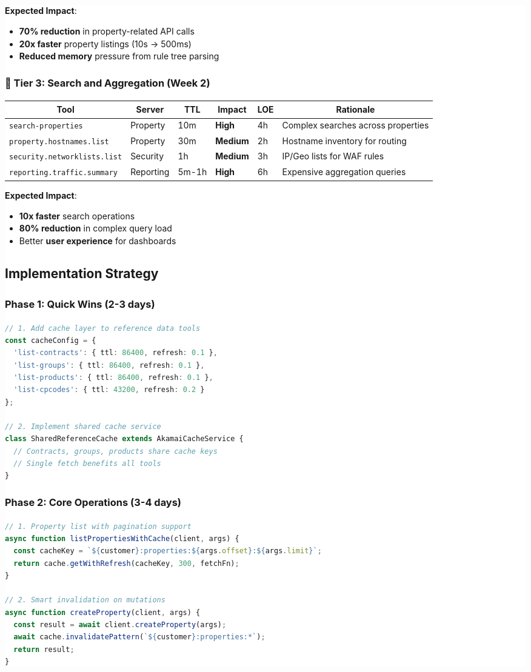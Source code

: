 **Expected Impact**:
- **70% reduction** in property-related API calls
- **20x faster** property listings (10s → 500ms)
- **Reduced memory** pressure from rule tree parsing

### 🥉 Tier 3: Search and Aggregation (Week 2)

| Tool | Server | TTL | Impact | LOE | Rationale |
|------|--------|-----|--------|-----|-----------|
| `search-properties` | Property | 10m | **High** | 4h | Complex searches across properties |
| `property.hostnames.list` | Property | 30m | **Medium** | 2h | Hostname inventory for routing |
| `security.networklists.list` | Security | 1h | **Medium** | 3h | IP/Geo lists for WAF rules |
| `reporting.traffic.summary` | Reporting | 5m-1h | **High** | 6h | Expensive aggregation queries |

**Expected Impact**:
- **10x faster** search operations
- **80% reduction** in complex query load
- Better **user experience** for dashboards

## Implementation Strategy

### Phase 1: Quick Wins (2-3 days)
```typescript
// 1. Add cache layer to reference data tools
const cacheConfig = {
  'list-contracts': { ttl: 86400, refresh: 0.1 },
  'list-groups': { ttl: 86400, refresh: 0.1 },
  'list-products': { ttl: 86400, refresh: 0.1 },
  'list-cpcodes': { ttl: 43200, refresh: 0.2 }
};

// 2. Implement shared cache service
class SharedReferenceCache extends AkamaiCacheService {
  // Contracts, groups, products share cache keys
  // Single fetch benefits all tools
}
```

### Phase 2: Core Operations (3-4 days)
```typescript
// 1. Property list with pagination support
async function listPropertiesWithCache(client, args) {
  const cacheKey = `${customer}:properties:${args.offset}:${args.limit}`;
  return cache.getWithRefresh(cacheKey, 300, fetchFn);
}

// 2. Smart invalidation on mutations
async function createProperty(client, args) {
  const result = await client.createProperty(args);
  await cache.invalidatePattern(`${customer}:properties:*`);
  return result;
}
```
